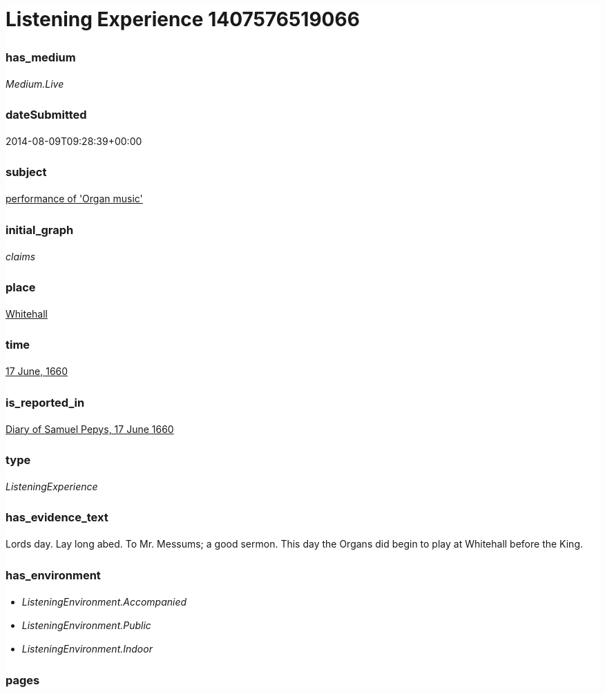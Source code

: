 # Listening Experience 1407576519066

### has_medium


*Medium.Live*

### dateSubmitted


2014-08-09T09:28:39+00:00

### subject


[performance of 'Organ music'](#performance-of-'Organ-music')

### initial_graph


*claims*

### place


[Whitehall](#Whitehall)

### time


[17 June, 1660](#17-June-1660)

### is_reported_in


[Diary of Samuel Pepys, 17 June 1660](#Diary-of-Samuel-Pepys-17-June-1660)

### type


*ListeningExperience*

### has_evidence_text


Lords day. Lay long abed. To Mr. Messums; a good sermon. This day the Organs did begin to play at Whitehall before the King.

### has_environment

 - *ListeningEnvironment.Accompanied*

 - *ListeningEnvironment.Public*

 - *ListeningEnvironment.Indoor*

### pages
